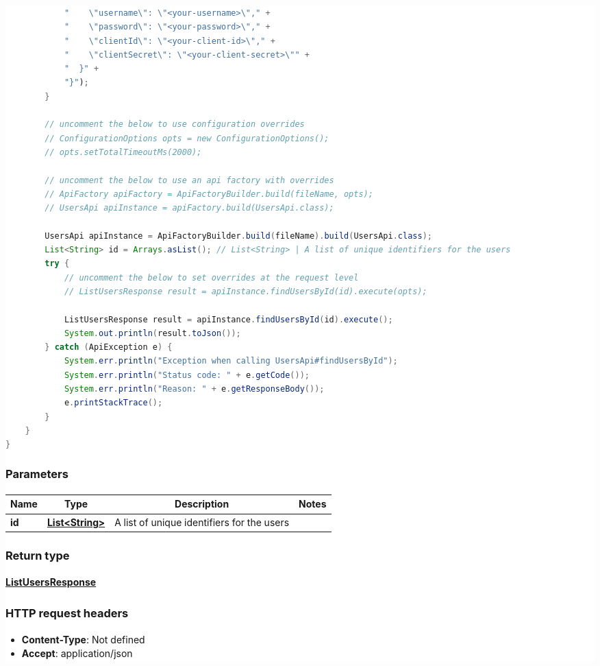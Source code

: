 ```java
            "    \"username\": \"<your-username>\"," +
            "    \"password\": \"<your-password>\"," +
            "    \"clientId\": \"<your-client-id>\"," +
            "    \"clientSecret\": \"<your-client-secret>\"" +
            "  }" +
            "}");
        }

        // uncomment the below to use configuration overrides
        // ConfigurationOptions opts = new ConfigurationOptions();
        // opts.setTotalTimeoutMs(2000);
        
        // uncomment the below to use an api factory with overrides
        // ApiFactory apiFactory = ApiFactoryBuilder.build(fileName, opts);
        // UsersApi apiInstance = apiFactory.build(UsersApi.class);

        UsersApi apiInstance = ApiFactoryBuilder.build(fileName).build(UsersApi.class);
        List<String> id = Arrays.asList(); // List<String> | A list of unique identifiers for the users
        try {
            // uncomment the below to set overrides at the request level
            // ListUsersResponse result = apiInstance.findUsersById(id).execute(opts);

            ListUsersResponse result = apiInstance.findUsersById(id).execute();
            System.out.println(result.toJson());
        } catch (ApiException e) {
            System.err.println("Exception when calling UsersApi#findUsersById");
            System.err.println("Status code: " + e.getCode());
            System.err.println("Reason: " + e.getResponseBody());
            e.printStackTrace();
        }
    }
}
```

### Parameters


| Name | Type | Description  | Notes |
|------------- | ------------- | ------------- | -------------|
| **id** | [**List&lt;String&gt;**](String.md)| A list of unique identifiers for the users | |

### Return type

[**ListUsersResponse**](ListUsersResponse.md)

### HTTP request headers

- **Content-Type**: Not defined
- **Accept**: application/json

